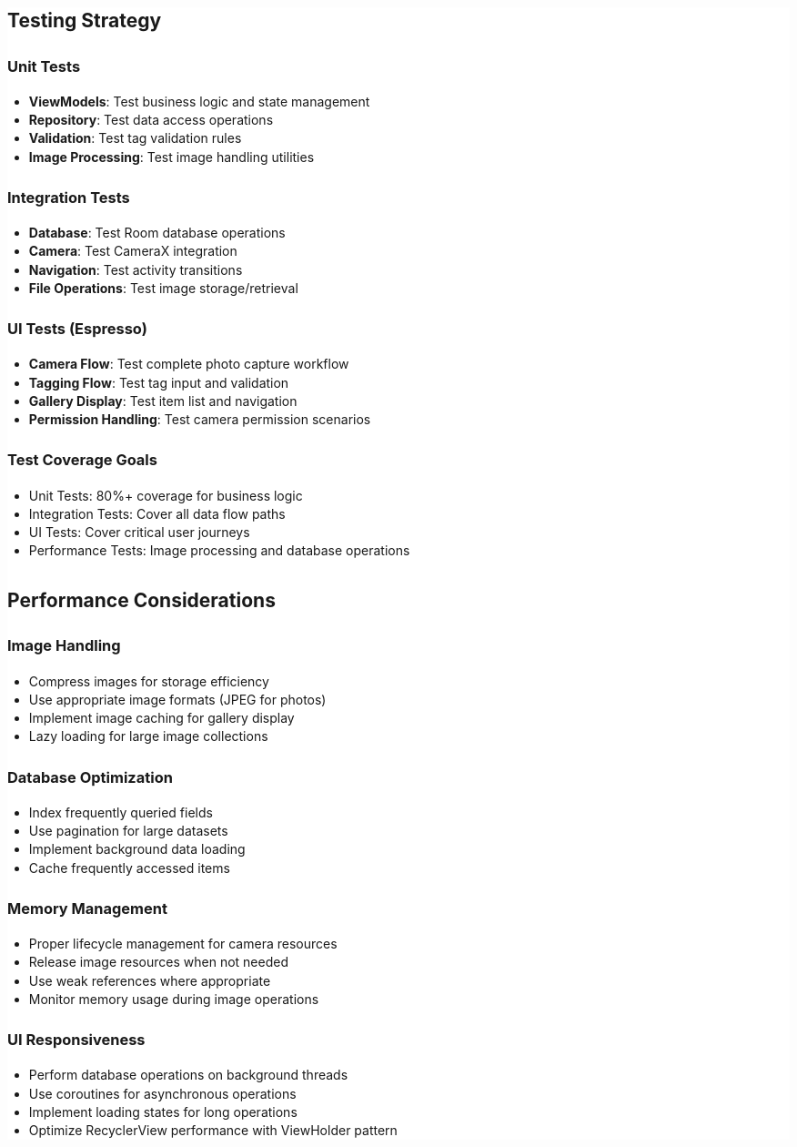 ## Testing Strategy

### Unit Tests
- **ViewModels**: Test business logic and state management
- **Repository**: Test data access operations
- **Validation**: Test tag validation rules
- **Image Processing**: Test image handling utilities

### Integration Tests
- **Database**: Test Room database operations
- **Camera**: Test CameraX integration
- **Navigation**: Test activity transitions
- **File Operations**: Test image storage/retrieval

### UI Tests (Espresso)
- **Camera Flow**: Test complete photo capture workflow
- **Tagging Flow**: Test tag input and validation
- **Gallery Display**: Test item list and navigation
- **Permission Handling**: Test camera permission scenarios

### Test Coverage Goals
- Unit Tests: 80%+ coverage for business logic
- Integration Tests: Cover all data flow paths
- UI Tests: Cover critical user journeys
- Performance Tests: Image processing and database operations

## Performance Considerations

### Image Handling
- Compress images for storage efficiency
- Use appropriate image formats (JPEG for photos)
- Implement image caching for gallery display
- Lazy loading for large image collections

### Database Optimization
- Index frequently queried fields
- Use pagination for large datasets
- Implement background data loading
- Cache frequently accessed items

### Memory Management
- Proper lifecycle management for camera resources
- Release image resources when not needed
- Use weak references where appropriate
- Monitor memory usage during image operations

### UI Responsiveness
- Perform database operations on background threads
- Use coroutines for asynchronous operations
- Implement loading states for long operations
- Optimize RecyclerView performance with ViewHolder pattern